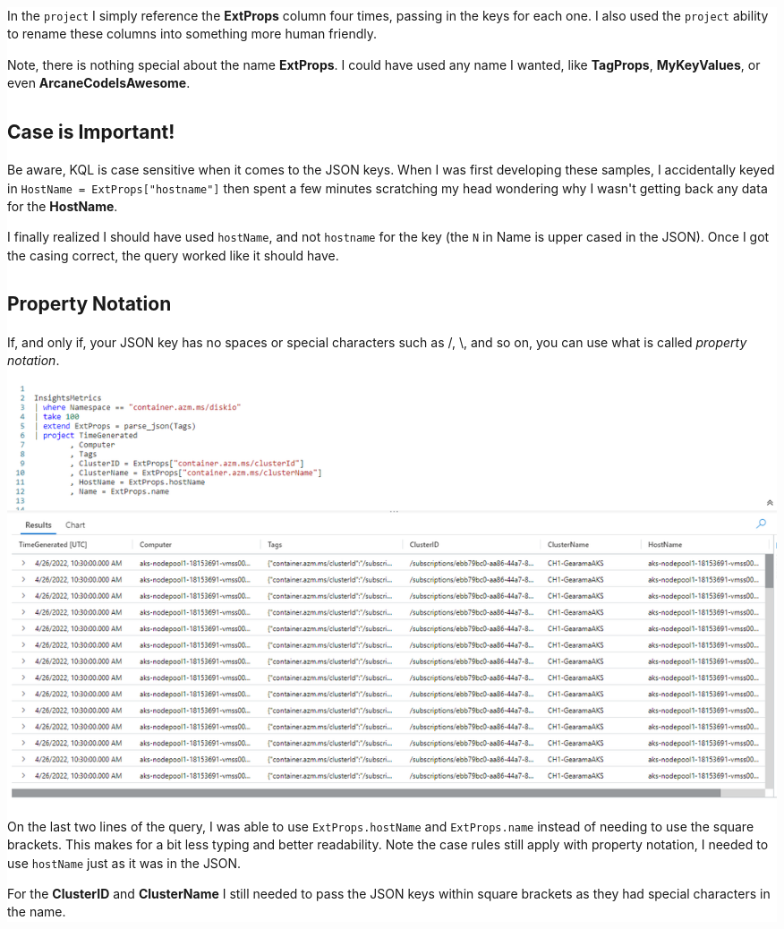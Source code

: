In the `project` I simply reference the **ExtProps** column four times, passing in the keys for each one. I also used the `project` ability to rename these columns into something more human friendly.

Note, there is nothing special about the name **ExtProps**. I could have used any name I wanted, like **TagProps**, **MyKeyValues**, or even **ArcaneCodeIsAwesome**.

## Case is Important!

Be aware, KQL is case sensitive when it comes to the JSON keys. When I was first developing these samples, I accidentally keyed in `HostName = ExtProps["hostname"]` then spent a few minutes scratching my head wondering why I wasn't getting back any data for the **HostName**.

I finally realized I should have used `hostName`, and not `hostname` for the key (the `N` in Name is upper cased in the JSON). Once I got the casing correct, the query worked like it should have.

## Property Notation

If, and only if, your JSON key has no spaces or special characters such as /, \\, and so on, you can use what is called _property notation_.

![Property Notation](08.03.03_Parse_JSON_Property_Notation.png)

On the last two lines of the query, I was able to use `ExtProps.hostName` and `ExtProps.name` instead of needing to use the square brackets. This makes for a bit less typing and better readability. Note the case rules still apply with property notation, I needed to use `hostName` just as it was in the JSON.

For the **ClusterID** and **ClusterName** I still needed to pass the JSON keys within square brackets as they had special characters in the name.
